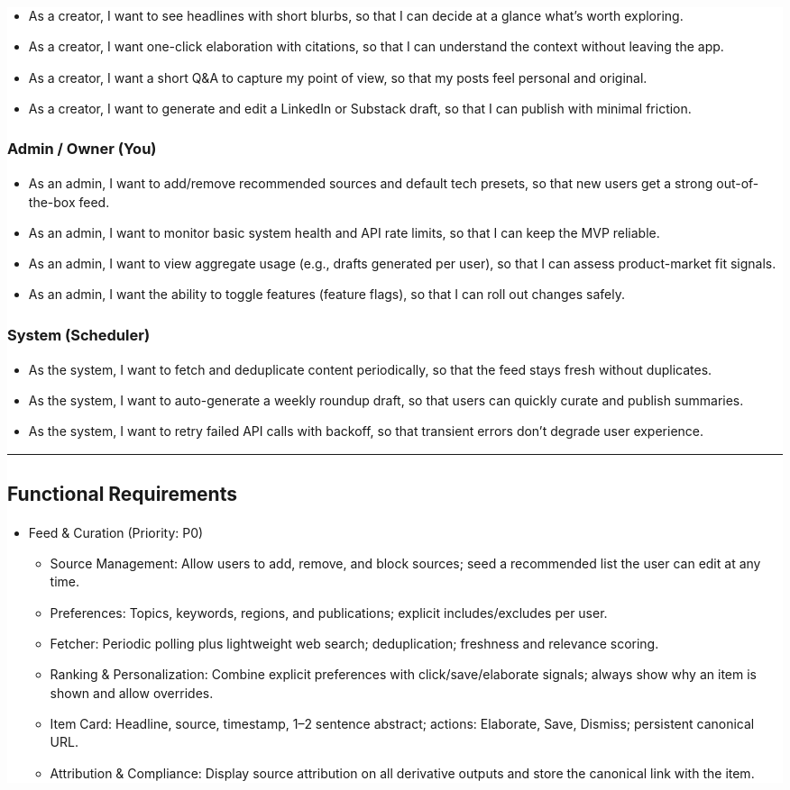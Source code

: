 * As a creator, I want to see headlines with short blurbs, so that I can decide at a glance what’s worth exploring.

* As a creator, I want one-click elaboration with citations, so that I can understand the context without leaving the app.

* As a creator, I want a short Q&A to capture my point of view, so that my posts feel personal and original.

* As a creator, I want to generate and edit a LinkedIn or Substack draft, so that I can publish with minimal friction.

### Admin / Owner (You)

* As an admin, I want to add/remove recommended sources and default tech presets, so that new users get a strong out-of-the-box feed.

* As an admin, I want to monitor basic system health and API rate limits, so that I can keep the MVP reliable.

* As an admin, I want to view aggregate usage (e.g., drafts generated per user), so that I can assess product-market fit signals.

* As an admin, I want the ability to toggle features (feature flags), so that I can roll out changes safely.

### System (Scheduler)

* As the system, I want to fetch and deduplicate content periodically, so that the feed stays fresh without duplicates.

* As the system, I want to auto-generate a weekly roundup draft, so that users can quickly curate and publish summaries.

* As the system, I want to retry failed API calls with backoff, so that transient errors don’t degrade user experience.

---

## Functional Requirements

* Feed & Curation (Priority: P0)

  * Source Management: Allow users to add, remove, and block sources; seed a recommended list the user can edit at any time.

  * Preferences: Topics, keywords, regions, and publications; explicit includes/excludes per user.

  * Fetcher: Periodic polling plus lightweight web search; deduplication; freshness and relevance scoring.

  * Ranking & Personalization: Combine explicit preferences with click/save/elaborate signals; always show why an item is shown and allow overrides.

  * Item Card: Headline, source, timestamp, 1–2 sentence abstract; actions: Elaborate, Save, Dismiss; persistent canonical URL.

  * Attribution & Compliance: Display source attribution on all derivative outputs and store the canonical link with the item.
